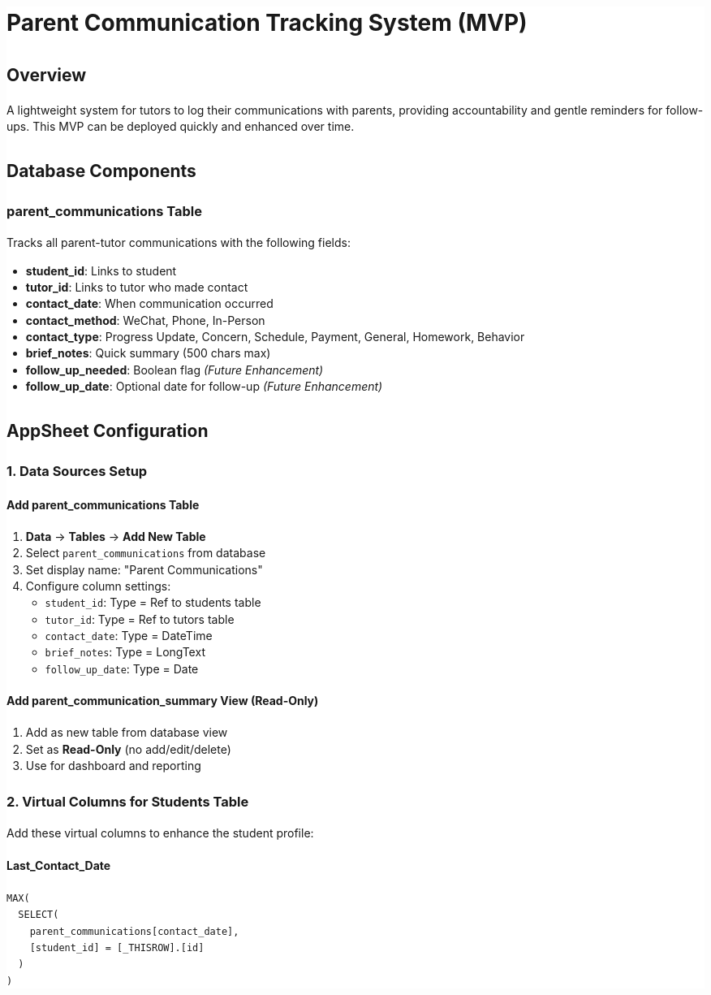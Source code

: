 # Parent Communication Tracking System (MVP)

## Overview
A lightweight system for tutors to log their communications with parents, providing accountability and gentle reminders for follow-ups. This MVP can be deployed quickly and enhanced over time.

## Database Components

### parent_communications Table
Tracks all parent-tutor communications with the following fields:
- **student_id**: Links to student
- **tutor_id**: Links to tutor who made contact
- **contact_date**: When communication occurred
- **contact_method**: WeChat, Phone, In-Person
- **contact_type**: Progress Update, Concern, Schedule, Payment, General, Homework, Behavior
- **brief_notes**: Quick summary (500 chars max)
- **follow_up_needed**: Boolean flag *(Future Enhancement)*
- **follow_up_date**: Optional date for follow-up *(Future Enhancement)*

## AppSheet Configuration

### 1. Data Sources Setup

#### Add parent_communications Table
1. **Data** → **Tables** → **Add New Table**
2. Select `parent_communications` from database
3. Set display name: "Parent Communications"
4. Configure column settings:
   - `student_id`: Type = Ref to students table
   - `tutor_id`: Type = Ref to tutors table  
   - `contact_date`: Type = DateTime
   - `brief_notes`: Type = LongText
   - `follow_up_date`: Type = Date

#### Add parent_communication_summary View (Read-Only)
1. Add as new table from database view
2. Set as **Read-Only** (no add/edit/delete)
3. Use for dashboard and reporting

### 2. Virtual Columns for Students Table

Add these virtual columns to enhance the student profile:

#### Last_Contact_Date
```appsheet
MAX(
  SELECT(
    parent_communications[contact_date],
    [student_id] = [_THISROW].[id]
  )
)
```
